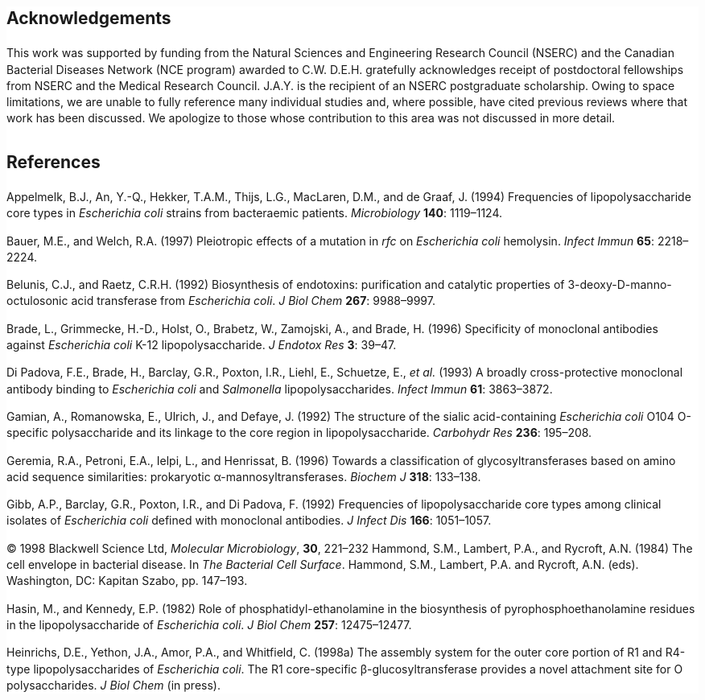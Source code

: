 ## Acknowledgements

This work was supported by funding from the Natural Sciences and Engineering Research Council (NSERC) and the Canadian Bacterial Diseases Network (NCE program) awarded to C.W. D.E.H. gratefully acknowledges receipt of postdoctoral fellowships from NSERC and the Medical Research Council. J.A.Y. is the recipient of an NSERC postgraduate scholarship. Owing to space limitations, we are unable to fully reference many individual studies and, where possible, have cited previous reviews where that work has been discussed. We apologize to those whose contribution to this area was not discussed in more detail.

## References

Appelmelk, B.J., An, Y.-Q., Hekker, T.A.M., Thijs, L.G., MacLaren, D.M., and de Graaf, J. (1994) Frequencies of lipopolysaccharide core types in *Escherichia coli* strains from bacteraemic patients. *Microbiology* **140**: 1119–1124.

Bauer, M.E., and Welch, R.A. (1997) Pleiotropic effects of a mutation in *rfc* on *Escherichia coli* hemolysin. *Infect Immun* **65**: 2218–2224.

Belunis, C.J., and Raetz, C.R.H. (1992) Biosynthesis of endotoxins: purification and catalytic properties of 3-deoxy-D-manno-octulosonic acid transferase from *Escherichia coli*. *J Biol Chem* **267**: 9988–9997.

Brade, L., Grimmecke, H.-D., Holst, O., Brabetz, W., Zamojski, A., and Brade, H. (1996) Specificity of monoclonal antibodies against *Escherichia coli* K-12 lipopolysaccharide. *J Endotox Res* **3**: 39–47.

Di Padova, F.E., Brade, H., Barclay, G.R., Poxton, I.R., Liehl, E., Schuetze, E., *et al.* (1993) A broadly cross-protective monoclonal antibody binding to *Escherichia coli* and *Salmonella* lipopolysaccharides. *Infect Immun* **61**: 3863–3872.

Gamian, A., Romanowska, E., Ulrich, J., and Defaye, J. (1992) The structure of the sialic acid-containing *Escherichia coli* O104 O-specific polysaccharide and its linkage to the core region in lipopolysaccharide. *Carbohydr Res* **236**: 195–208.

Geremia, R.A., Petroni, E.A., Ielpi, L., and Henrissat, B. (1996) Towards a classification of glycosyltransferases based on amino acid sequence similarities: prokaryotic α-mannosyltransferases. *Biochem J* **318**: 133–138.

Gibb, A.P., Barclay, G.R., Poxton, I.R., and Di Padova, F. (1992) Frequencies of lipopolysaccharide core types among clinical isolates of *Escherichia coli* defined with monoclonal antibodies. *J Infect Dis* **166**: 1051–1057.

© 1998 Blackwell Science Ltd, *Molecular Microbiology*, **30**, 221–232
Hammond, S.M., Lambert, P.A., and Rycroft, A.N. (1984) The cell envelope in bacterial disease. In *The Bacterial Cell Surface*. Hammond, S.M., Lambert, P.A. and Rycroft, A.N. (eds). Washington, DC: Kapitan Szabo, pp. 147–193.

Hasin, M., and Kennedy, E.P. (1982) Role of phosphatidyl-ethanolamine in the biosynthesis of pyrophosphoethanolamine residues in the lipopolysaccharide of *Escherichia coli*. *J Biol Chem* **257**: 12475–12477.

Heinrichs, D.E., Yethon, J.A., Amor, P.A., and Whitfield, C. (1998a) The assembly system for the outer core portion of R1 and R4-type lipopolysaccharides of *Escherichia coli*. The R1 core-specific β-glucosyltransferase provides a novel attachment site for O polysaccharides. *J Biol Chem* (in press).
